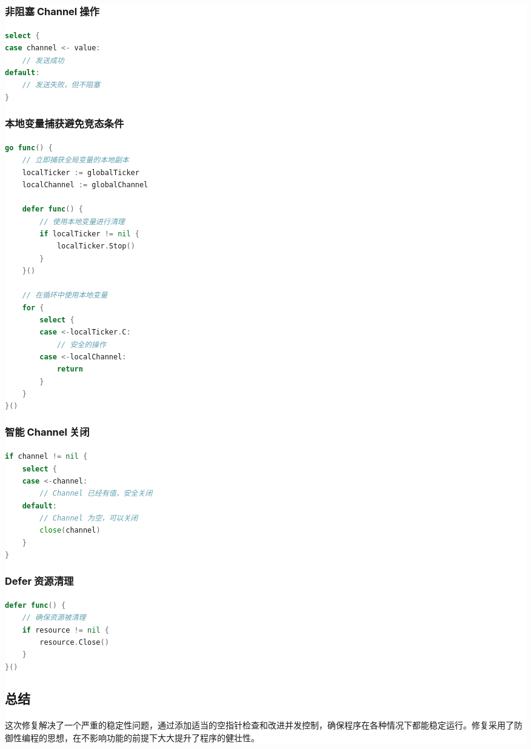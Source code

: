 ### 非阻塞 Channel 操作
```go
select {
case channel <- value:
    // 发送成功
default:
    // 发送失败，但不阻塞
}
```

### 本地变量捕获避免竞态条件
```go
go func() {
    // 立即捕获全局变量的本地副本
    localTicker := globalTicker
    localChannel := globalChannel
    
    defer func() {
        // 使用本地变量进行清理
        if localTicker != nil {
            localTicker.Stop()
        }
    }()
    
    // 在循环中使用本地变量
    for {
        select {
        case <-localTicker.C:
            // 安全的操作
        case <-localChannel:
            return
        }
    }
}()
```

### 智能 Channel 关闭
```go
if channel != nil {
    select {
    case <-channel:
        // Channel 已经有值，安全关闭
    default:
        // Channel 为空，可以关闭
        close(channel)
    }
}
```

### Defer 资源清理
```go
defer func() {
    // 确保资源被清理
    if resource != nil {
        resource.Close()
    }
}()
```

## 总结

这次修复解决了一个严重的稳定性问题，通过添加适当的空指针检查和改进并发控制，确保程序在各种情况下都能稳定运行。修复采用了防御性编程的思想，在不影响功能的前提下大大提升了程序的健壮性。 